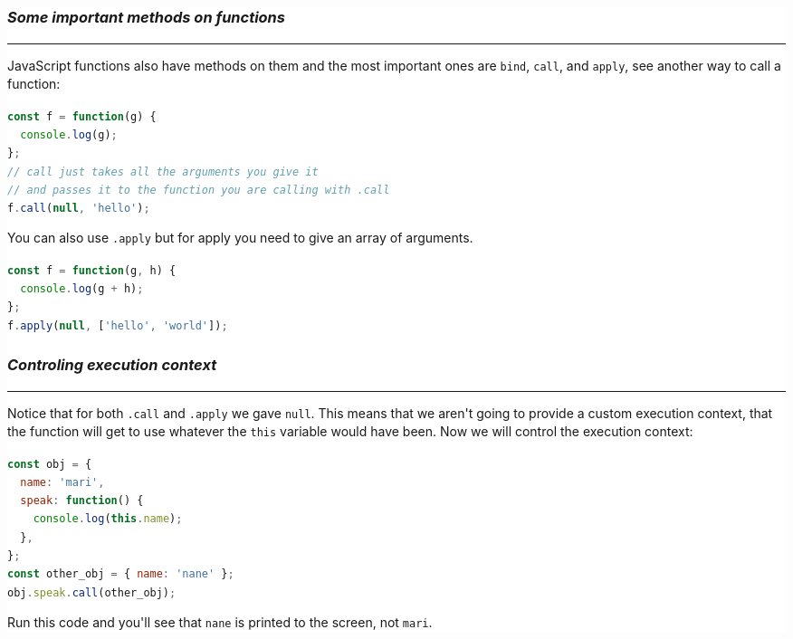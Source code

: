### _Some important methods on functions_

---

JavaScript functions also have methods on them and the most important ones are `bind`, `call`, and
`apply`, see another way to call a function:

```javascript
const f = function(g) {
  console.log(g);
};
// call just takes all the arguments you give it
// and passes it to the function you are calling with .call
f.call(null, 'hello');
```

You can also use `.apply` but for apply you need to give an array of arguments.

```javascript
const f = function(g, h) {
  console.log(g + h);
};
f.apply(null, ['hello', 'world']);
```

<iframe height="400px" width="100%"
src="https://repl.it/@fxfactorial/CalculatingWickedReciprocal?lite=true" scrolling="no"
frameborder="no" allowtransparency="true" allowfullscreen="true" sandbox="allow-forms
allow-pointer-lock allow-popups allow-same-origin allow-scripts allow-modals"></iframe>

### _Controling execution context_

---

Notice that for both `.call` and `.apply` we gave `null`. This means that we aren't going to provide
a custom execution context, that the function will get to use whatever the `this` variable would
have been. Now we will control the execution context:

```javascript
const obj = {
  name: 'mari',
  speak: function() {
    console.log(this.name);
  },
};
const other_obj = { name: 'nane' };
obj.speak.call(other_obj);
```

Run this code and you'll see that `nane` is printed to the screen, not `mari`.

<iframe height="400px" width="100%" src="https://repl.it/@fxfactorial/PhonyMinorBloatware?lite=true"
scrolling="no" frameborder="no" allowtransparency="true" allowfullscreen="true" sandbox="allow-forms
allow-pointer-lock allow-popups allow-same-origin allow-scripts allow-modals"></iframe>
